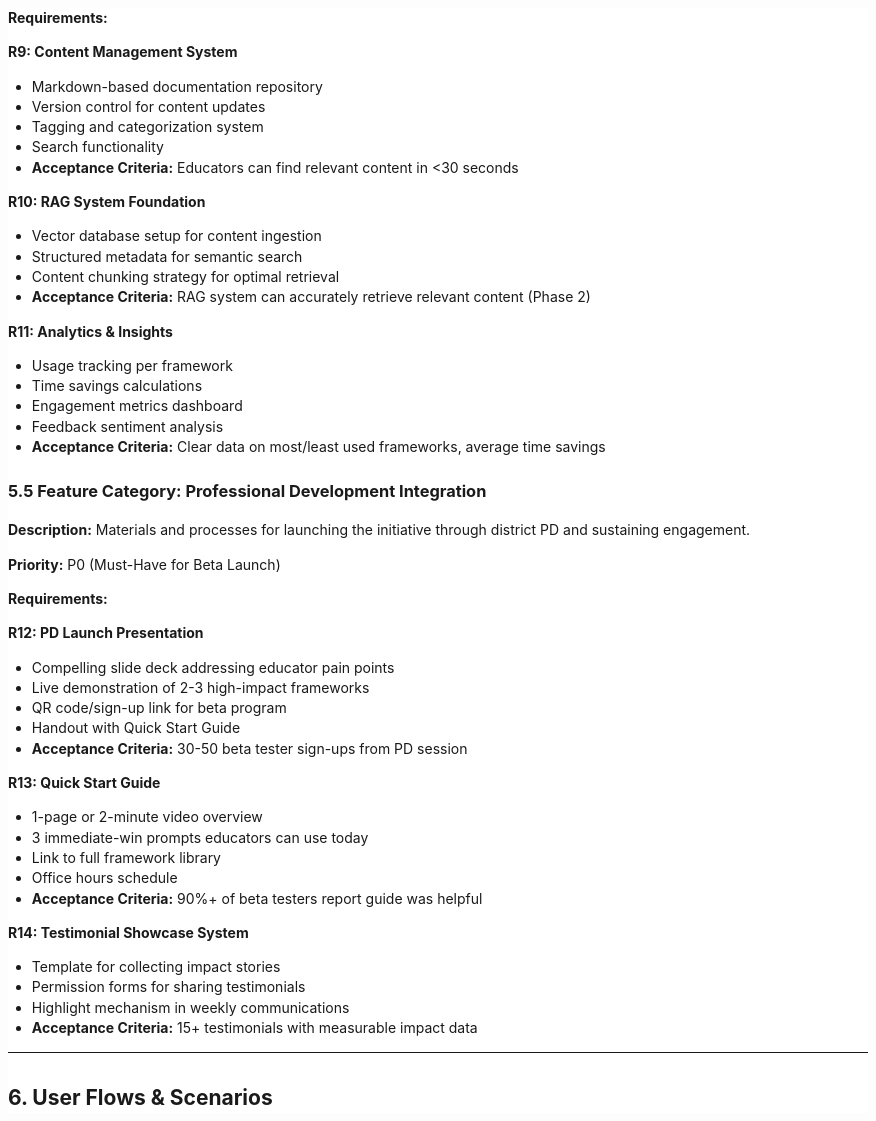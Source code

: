 **Requirements:**

**R9: Content Management System**
- Markdown-based documentation repository
- Version control for content updates
- Tagging and categorization system
- Search functionality
- **Acceptance Criteria:** Educators can find relevant content in <30 seconds

**R10: RAG System Foundation**
- Vector database setup for content ingestion
- Structured metadata for semantic search
- Content chunking strategy for optimal retrieval
- **Acceptance Criteria:** RAG system can accurately retrieve relevant content (Phase 2)

**R11: Analytics & Insights**
- Usage tracking per framework
- Time savings calculations
- Engagement metrics dashboard
- Feedback sentiment analysis
- **Acceptance Criteria:** Clear data on most/least used frameworks, average time savings

### 5.5 Feature Category: Professional Development Integration

**Description:** Materials and processes for launching the initiative through district PD and sustaining engagement.

**Priority:** P0 (Must-Have for Beta Launch)

**Requirements:**

**R12: PD Launch Presentation**
- Compelling slide deck addressing educator pain points
- Live demonstration of 2-3 high-impact frameworks
- QR code/sign-up link for beta program
- Handout with Quick Start Guide
- **Acceptance Criteria:** 30-50 beta tester sign-ups from PD session

**R13: Quick Start Guide**
- 1-page or 2-minute video overview
- 3 immediate-win prompts educators can use today
- Link to full framework library
- Office hours schedule
- **Acceptance Criteria:** 90%+ of beta testers report guide was helpful

**R14: Testimonial Showcase System**
- Template for collecting impact stories
- Permission forms for sharing testimonials
- Highlight mechanism in weekly communications
- **Acceptance Criteria:** 15+ testimonials with measurable impact data

---

## 6. User Flows & Scenarios
